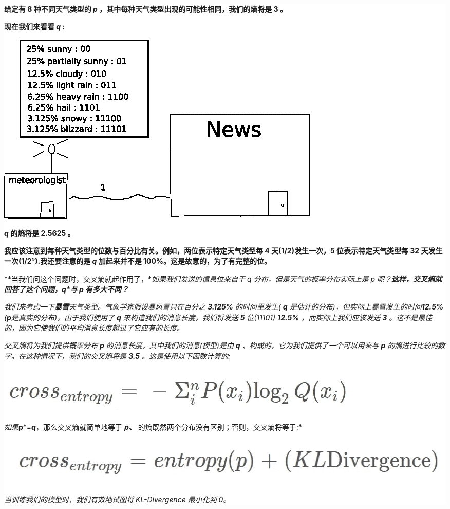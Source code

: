 **给定有 8 种不同天气类型的 ***p*** ，其中每种天气类型出现的可能性相同，我们的熵将是 **3** 。**

**现在我们来看看 ***q*** :**

**![](img/ad99f3999cdd39d6ed145cf0e00d57d2.png)**

*****q*** 的熵将是 **2.5625** 。**

**我应该注意到每种天气类型的位数与百分比有关。例如，两位表示特定天气类型每 4 天(1/2)发生一次，5 位表示特定天气类型每 32 天发生一次(1/2⁵).我还要注意的是 ***q*** 加起来并不是 100%。这是故意的，为了有完整的位。**

**当我们问这个问题时，交叉熵就起作用了，**如果我们发送的信息位来自于 *q* 分布，但是天气的概率分布实际上是 *p* 呢？**这样，交叉熵就回答了这个问题，**q*与 *p* 有多大不同？*****

*我们来考虑一下**暴雪**天气类型。气象学家假设暴风雪只在百分之 **3.125%** 的时间里发生( ***q*** 是估计的分布)，但实际上暴雪发生的时间**12.5%**(***p***是真实的分布)。由于我们使用了 ***q*** 来构造我们的消息长度，我们将发送 **5** 位(11101) **12.5%** ，而实际上我们应该发送 **3** 。这不是最佳的，因为它使我们的平均消息长度超过了它应有的长度。*

*交叉熵将为我们提供概率分布 ***p*** 的消息长度，其中我们的消息(模型)是由 ***q*** 、构成的，它为我们提供了一个可以用来与 ***p*** 的熵进行比较的数字。在这种情况下，我们的交叉熵将是 **3.5** 。这是使用以下函数计算的:*

*![](img/853881d66a4036f9b10a2d48ba34e30c.png)*

*如果***p***=***q***，那么交叉熵就简单地等于 ***p、*** 的熵既然两个分布没有区别；否则，交叉熵将等于:*

*![](img/fcb41e1fe82ea440e842d8fe73e5acfd.png)*

*当训练我们的模型时，我们有效地试图将 KL-Divergence 最小化到 0。*
